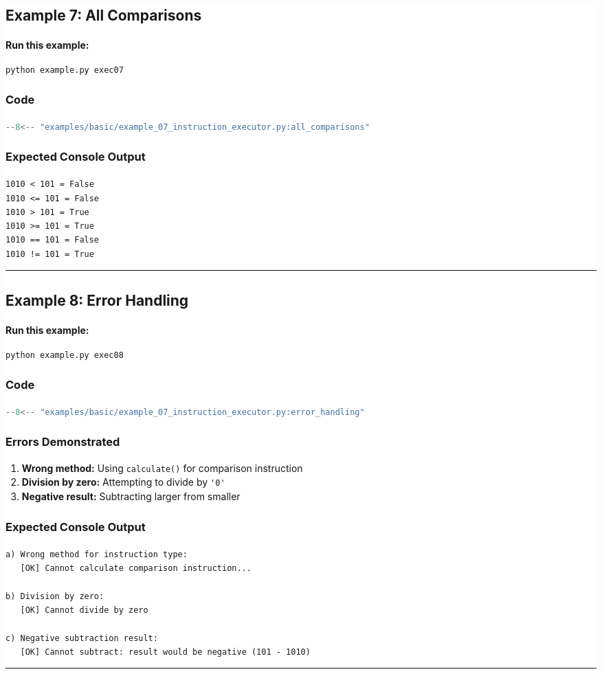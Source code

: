 
## Example 7: All Comparisons

**Run this example:**

```bash
python example.py exec07
```

### Code

```python title="All comparison operations"
--8<-- "examples/basic/example_07_instruction_executor.py:all_comparisons"
```

### Expected Console Output

```
1010 < 101 = False
1010 <= 101 = False
1010 > 101 = True
1010 >= 101 = True
1010 == 101 = False
1010 != 101 = True
```

---

## Example 8: Error Handling

**Run this example:**

```bash
python example.py exec08
```

### Code

```python title="Error handling"
--8<-- "examples/basic/example_07_instruction_executor.py:error_handling"
```

### Errors Demonstrated

1. **Wrong method:** Using `calculate()` for comparison instruction
2. **Division by zero:** Attempting to divide by `'0'`
3. **Negative result:** Subtracting larger from smaller

### Expected Console Output

```
a) Wrong method for instruction type:
   [OK] Cannot calculate comparison instruction...

b) Division by zero:
   [OK] Cannot divide by zero

c) Negative subtraction result:
   [OK] Cannot subtract: result would be negative (101 - 1010)
```

---